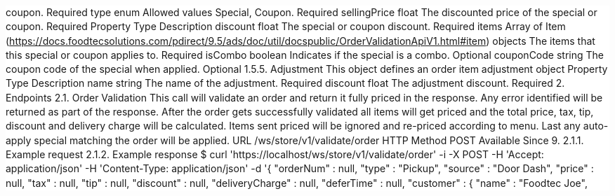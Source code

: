 coupon.
Required
type enum Allowed values
Special, Coupon.
Required
sellingPrice float The discounted
price of the
special or
coupon.
Required
Property Type Description
discount float The special or
coupon
discount.
Required
items Array of Item
(https://docs.foodtecsolutions.com/pdirect/9.5/ads/doc/util/docspublic/OrderValidationApiV1.html#item)
objects
The items that
this special or
coupon applies
to. Required
isCombo boolean Indicates if the
special is a
combo. Optional
couponCode string The coupon
code of the
special when
applied.
Optional
1.5.5. Adjustment
This object defines an order item adjustment object
Property Type Description
name string The name of the adjustment. Required
discount float The adjustment discount. Required
2. Endpoints
2.1. Order Validation
This call will validate an order and return it fully priced in the response. Any error identified will be returned as part of the
response. After the order gets successfully validated all items will get priced and the total price, tax, tip, discount and delivery
charge will be calculated. Items sent priced will be ignored and re-priced according to menu. Last any auto-apply special
matching the order will be applied.
URL /ws/store/v1/validate/order
HTTP Method POST
Available Since 9.
2.1.1. Example request
2.1.2. Example response
$ curl 'https://localhost/ws/store/v1/validate/order' -i -X POST -H 'Accept: application/json' -H 'Content-Type:
application/json' -d '{
"orderNum" : null,
"type" : "Pickup",
"source" : "Door Dash",
"price" : null,
"tax" : null,
"tip" : null,
"discount" : null,
"deliveryCharge" : null,
"deferTime" : null,
"customer" : {
"name" : "Foodtec Joe",